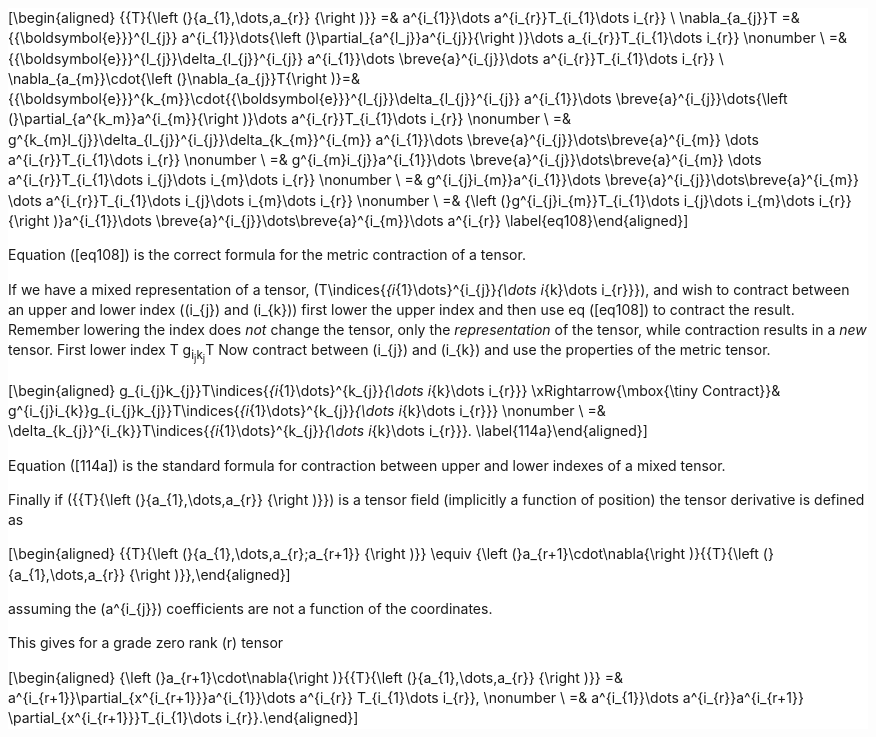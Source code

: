 \[\begin{aligned}
    {{T}{\left (}{a_{1},\dots,a_{r}} {\right )}} =& a^{i_{1}}\dots a^{i_{r}}T_{i_{1}\dots i_{r}} \\
    \nabla_{a_{j}}T =& {{\boldsymbol{e}}}^{l_{j}} a^{i_{1}}\dots{\left (}\partial_{a^{l_j}}a^{i_{j}}{\right )}\dots a_{i_{r}}T_{i_{1}\dots i_{r}} \nonumber \\
    =& {{\boldsymbol{e}}}^{l_{j}}\delta_{l_{j}}^{i_{j}} a^{i_{1}}\dots \breve{a}^{i_{j}}\dots a^{i_{r}}T_{i_{1}\dots i_{r}} \\
    \nabla_{a_{m}}\cdot{\left (}\nabla_{a_{j}}T{\right )}=& {{\boldsymbol{e}}}^{k_{m}}\cdot{{\boldsymbol{e}}}^{l_{j}}\delta_{l_{j}}^{i_{j}}
                                              a^{i_{1}}\dots \breve{a}^{i_{j}}\dots{\left (}\partial_{a^{k_m}}a^{i_{m}}{\right )}\dots a^{i_{r}}T_{i_{1}\dots i_{r}} \nonumber \\
                                             =& g^{k_{m}l_{j}}\delta_{l_{j}}^{i_{j}}\delta_{k_{m}}^{i_{m}}
                                              a^{i_{1}}\dots \breve{a}^{i_{j}}\dots\breve{a}^{i_{m}}
                                              \dots a^{i_{r}}T_{i_{1}\dots i_{r}} \nonumber \\
                                             =& g^{i_{m}i_{j}}a^{i_{1}}\dots \breve{a}^{i_{j}}\dots\breve{a}^{i_{m}}
                                              \dots a^{i_{r}}T_{i_{1}\dots i_{j}\dots i_{m}\dots i_{r}} \nonumber \\
                                             =& g^{i_{j}i_{m}}a^{i_{1}}\dots \breve{a}^{i_{j}}\dots\breve{a}^{i_{m}}
                                              \dots a^{i_{r}}T_{i_{1}\dots i_{j}\dots i_{m}\dots i_{r}}  \nonumber \\
                                             =& {\left (}g^{i_{j}i_{m}}T_{i_{1}\dots i_{j}\dots i_{m}\dots i_{r}}{\right )}a^{i_{1}}\dots
                                              \breve{a}^{i_{j}}\dots\breve{a}^{i_{m}}\dots a^{i_{r}} \label{eq108}\end{aligned}\]

Equation ([eq108]) is the correct formula for the metric contraction of a tensor.

If we have a mixed representation of a tensor, \(T\indices{_{i_{1}\dots}^{i_{j}}_{\dots i_{k}\dots i_{r}}}\), and wish to contract between an upper and lower index (\(i_{j}\) and \(i_{k}\)) first lower the upper index and then use eq ([eq108]) to contract the result. Remember lowering the index does *not* change the tensor, only the *representation* of the tensor, while contraction results in a *new* tensor. First lower index T g<sub>i<sub>j</sub>k<sub>j</sub></sub>T Now contract between \(i_{j}\) and \(i_{k}\) and use the properties of the metric tensor.

\[\begin{aligned}
    g_{i_{j}k_{j}}T\indices{_{i_{1}\dots}^{k_{j}}_{\dots i_{k}\dots i_{r}}} \xRightarrow{\mbox{\tiny Contract}}&
                g^{i_{j}i_{k}}g_{i_{j}k_{j}}T\indices{_{i_{1}\dots}^{k_{j}}_{\dots i_{k}\dots i_{r}}} \nonumber \\
                =& \delta_{k_{j}}^{i_{k}}T\indices{_{i_{1}\dots}^{k_{j}}_{\dots i_{k}\dots i_{r}}}. \label{114a}\end{aligned}\]

Equation ([114a]) is the standard formula for contraction between upper and lower indexes of a mixed tensor.

Finally if \({{T}{\left (}{a_{1},\dots,a_{r}} {\right )}}\) is a tensor field (implicitly a function of position) the tensor derivative is defined as

\[\begin{aligned}
    {{T}{\left (}{a_{1},\dots,a_{r};a_{r+1}} {\right )}} \equiv {\left (}a_{r+1}\cdot\nabla{\right )}{{T}{\left (}{a_{1},\dots,a_{r}} {\right )}},\end{aligned}\]

assuming the \(a^{i_{j}}\) coefficients are not a function of the coordinates.

This gives for a grade zero rank \(r\) tensor

\[\begin{aligned}
    {\left (}a_{r+1}\cdot\nabla{\right )}{{T}{\left (}{a_{1},\dots,a_{r}} {\right )}} =& a^{i_{r+1}}\partial_{x^{i_{r+1}}}a^{i_{1}}\dots a^{i_{r}}
                                                        T_{i_{1}\dots i_{r}}, \nonumber \\
                                                     =& a^{i_{1}}\dots a^{i_{r}}a^{i_{r+1}}
                                                        \partial_{x^{i_{r+1}}}T_{i_{1}\dots i_{r}}.\end{aligned}\]
